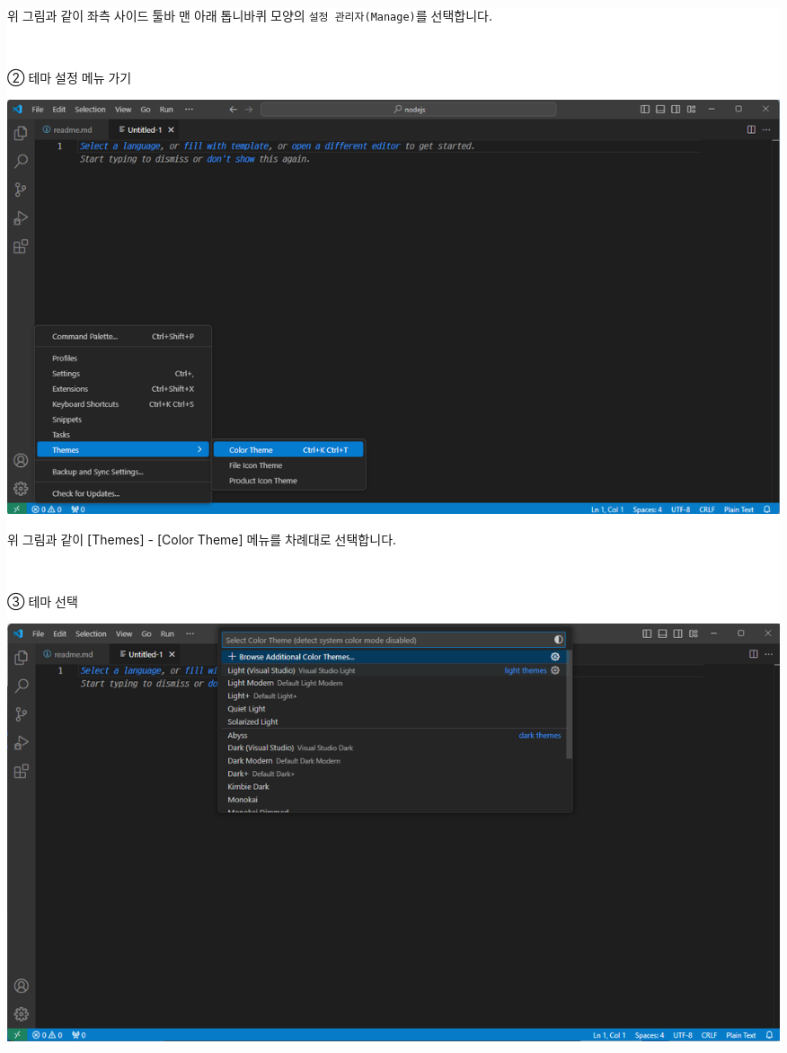 위 그림과 같이 좌측 사이드 툴바 맨 아래 톱니바퀴 모양의 `설정 관리자(Manage)`를 선택합니다. 

<br>

② 테마 설정 메뉴 가기

![VS Code 테마 설정](./images/vscode_setting02.png)

위 그림과 같이 [Themes] - [Color Theme] 메뉴를 차례대로 선택합니다.

<br>

③ 테마 선택

![VS Code 테마 설정](./images/vscode_setting03.png)
